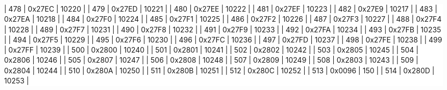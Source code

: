 |     478 | 0x27EC      |       10220 |
|     479 | 0x27ED      |       10221 |
|     480 | 0x27EE      |       10222 |
|     481 | 0x27EF      |       10223 |
|     482 | 0x27E9      |       10217 |
|     483 | 0x27EA      |       10218 |
|     484 | 0x27F0      |       10224 |
|     485 | 0x27F1      |       10225 |
|     486 | 0x27F2      |       10226 |
|     487 | 0x27F3      |       10227 |
|     488 | 0x27F4      |       10228 |
|     489 | 0x27F7      |       10231 |
|     490 | 0x27F8      |       10232 |
|     491 | 0x27F9      |       10233 |
|     492 | 0x27FA      |       10234 |
|     493 | 0x27FB      |       10235 |
|     494 | 0x27F5      |       10229 |
|     495 | 0x27F6      |       10230 |
|     496 | 0x27FC      |       10236 |
|     497 | 0x27FD      |       10237 |
|     498 | 0x27FE      |       10238 |
|     499 | 0x27FF      |       10239 |
|     500 | 0x2800      |       10240 |
|     501 | 0x2801      |       10241 |
|     502 | 0x2802      |       10242 |
|     503 | 0x2805      |       10245 |
|     504 | 0x2806      |       10246 |
|     505 | 0x2807      |       10247 |
|     506 | 0x2808      |       10248 |
|     507 | 0x2809      |       10249 |
|     508 | 0x2803      |       10243 |
|     509 | 0x2804      |       10244 |
|     510 | 0x280A      |       10250 |
|     511 | 0x280B      |       10251 |
|     512 | 0x280C      |       10252 |
|     513 | 0x0096      |         150 |
|     514 | 0x280D      |       10253 |
